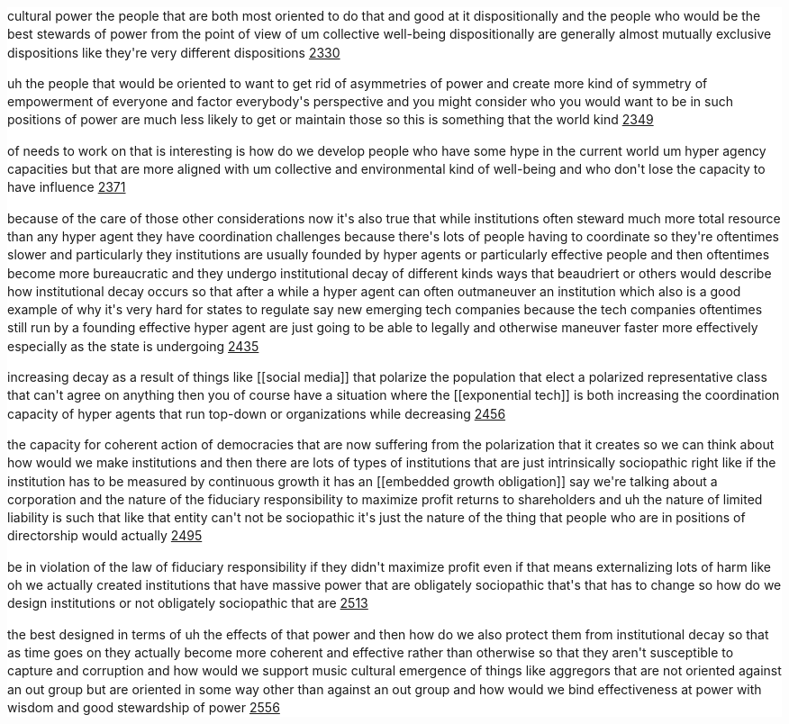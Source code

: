 cultural power the people that are both most oriented to do that and good at it dispositionally and the people who would be the best stewards of power from the point of view of um collective well-being dispositionally are generally almost mutually exclusive dispositions like they're very different dispositions [2330](https://www.youtube.com/watch?v=ZCOfUYrZJMQ&t=2330.48s)

uh the people that would be oriented to want to get rid of asymmetries of power and create more kind of symmetry of empowerment of everyone and factor everybody's perspective and you might consider who you would want to be in such positions of power are much less likely to get or maintain those so this is something that the world kind [2349](https://www.youtube.com/watch?v=ZCOfUYrZJMQ&t=2349.599s)

of needs to work on that is interesting is how do we develop people who have some hype in the current world um hyper agency capacities but that are more aligned with um collective and environmental kind of well-being and who don't lose the capacity to have influence [2371](https://www.youtube.com/watch?v=ZCOfUYrZJMQ&t=2371.68s)

because of the care of those other considerations now it's also true that while institutions often steward much more total resource than any hyper agent they have coordination challenges because there's lots of people having to coordinate so they're oftentimes slower and particularly they institutions are usually founded by hyper agents or particularly effective people and then oftentimes become more bureaucratic and they undergo institutional decay of different kinds ways that beaudriert or others would describe how institutional decay occurs so that after a while a hyper agent can often outmaneuver an institution which also is a good example of why it's very hard for states to regulate say new emerging tech companies because the tech companies oftentimes still run by a founding effective hyper agent are just going to be able to legally and otherwise maneuver faster more effectively especially as the state is undergoing [2435](https://www.youtube.com/watch?v=ZCOfUYrZJMQ&t=2435.119s)

increasing decay as a result of things like [[social media]] that polarize the population that elect a polarized representative class that can't agree on anything then you of course have a situation where the [[exponential tech]] is both increasing the coordination capacity of hyper agents that run top-down or organizations while decreasing [2456](https://www.youtube.com/watch?v=ZCOfUYrZJMQ&t=2456.16s)

the capacity for coherent action of democracies that are now suffering from the polarization that it creates so we can think about how would we make institutions and then there are lots of types of institutions that are just intrinsically sociopathic right like if the institution has to be measured by continuous growth it has an [[embedded growth obligation]] say we're talking about a corporation and the nature of the fiduciary responsibility to maximize profit returns to shareholders and uh the nature of limited liability is such that like that entity can't not be sociopathic it's just the nature of the thing that people who are in positions of directorship would actually [2495](https://www.youtube.com/watch?v=ZCOfUYrZJMQ&t=2495.359s)

be in violation of the law of fiduciary responsibility if they didn't maximize profit even if that means externalizing lots of harm like oh we actually created institutions that have massive power that are obligately sociopathic that's that has to change so how do we design institutions or not obligately sociopathic that are [2513](https://www.youtube.com/watch?v=ZCOfUYrZJMQ&t=2513.68s)

the best designed in terms of uh the effects of that power and then how do we also protect them from institutional decay so that as time goes on they actually become more coherent and effective rather than otherwise so that they aren't susceptible to capture and corruption and how would we support music cultural emergence of things like aggregors that are not oriented against an out group but are oriented in some way other than against an out group and how would we bind effectiveness at power with wisdom and good stewardship of power [2556](https://www.youtube.com/watch?v=ZCOfUYrZJMQ&t=2556.88s)
